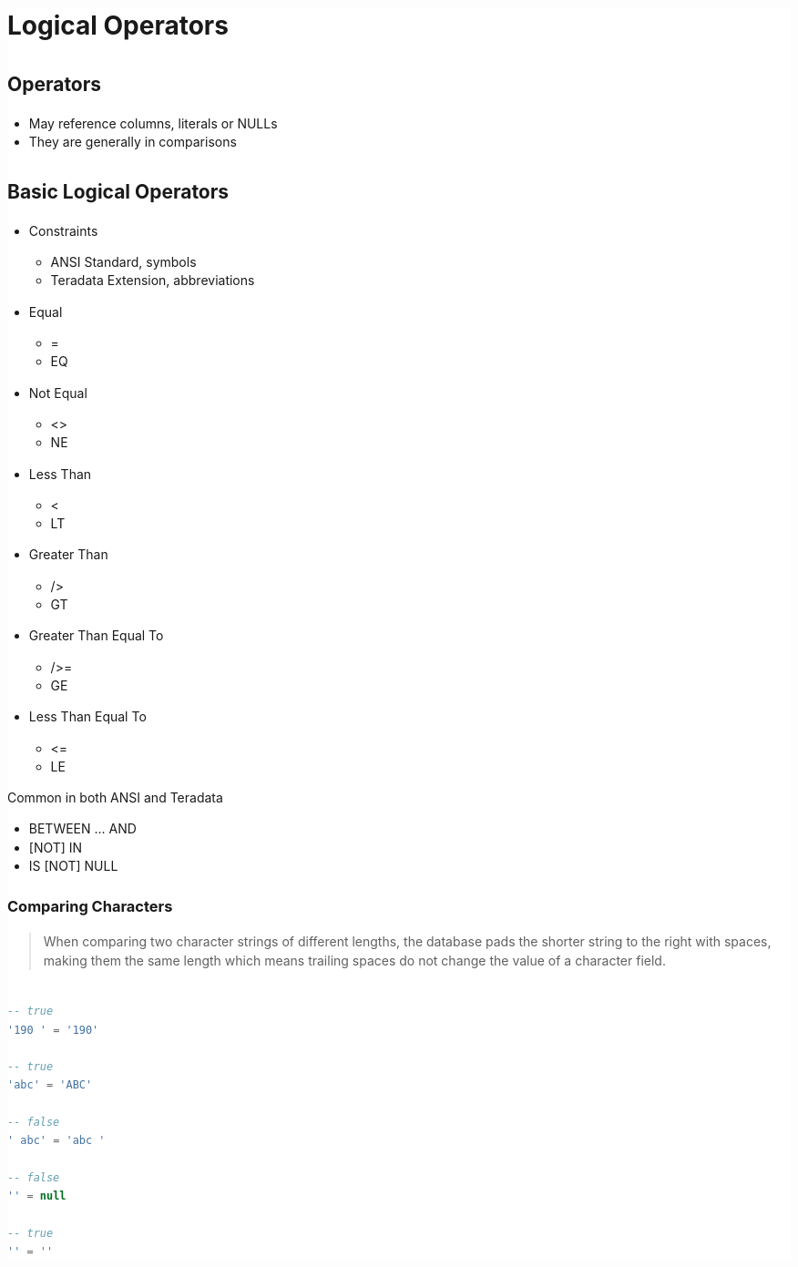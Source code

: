 
# Logical Operators

## Operators
- May reference columns, literals or NULLs
- They are generally in comparisons

## Basic Logical Operators

- Constraints
  - ANSI Standard, symbols 
  - Teradata Extension, abbreviations 


- Equal
  - =
  - EQ
- Not Equal
  - <>
  - NE
- Less Than
  - <
  - LT
- Greater Than
  - />
  - GT
- Greater Than Equal To
  - />=
  - GE
- Less Than Equal To
  - <=
  - LE


Common in both ANSI and Teradata

- BETWEEN ... AND
- [NOT] IN
- IS [NOT] NULL
 
### Comparing Characters

> When comparing two character strings of different lengths, the database pads the shorter string to the right with spaces, making them the same length which means trailing spaces do not change the value of a character field.

```sql

-- true
'190 ' = '190'

-- true
'abc' = 'ABC'

-- false
' abc' = 'abc '

-- false
'' = null

-- true
'' = ''
```
